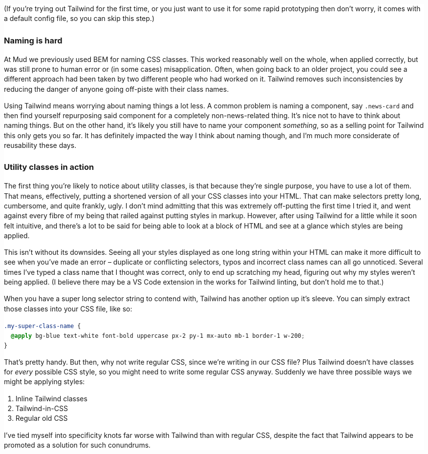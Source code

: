 (If you’re trying out Tailwind for the first time, or you just want to use it for some rapid prototyping then don’t worry, it comes with a default config file, so you can skip this step.)

### Naming is hard

At Mud we previously used BEM for naming CSS classes. This worked reasonably well on the whole, when applied correctly, but was still prone to human error or (in some cases) misapplication. Often, when going back to an older project, you could see a different approach had been taken by two different people who had worked on it. Tailwind removes such inconsistencies by reducing the danger of anyone going off-piste with their class names.

Using Tailwind means worrying about naming things a lot less. A common problem is naming a component, say `.news-card` and then find yourself repurposing said component for a completely non-news-related thing. It’s nice not to have to think about naming things. But on the other hand, it’s likely you still have to name your component _something_, so as a selling point for Tailwind this only gets you so far. It has definitely impacted the way I think about naming though, and I’m much more considerate of reusability these days.

### Utility classes in action

The first thing you’re likely to notice about utility classes, is that because they’re single purpose, you have to use a lot of them. That means, effectively, putting a shortened version of all your CSS classes into your HTML. That can make selectors pretty long, cumbersome, and quite frankly, ugly. I don’t mind admitting that this was extremely off-putting the first time I tried it, and went against every fibre of my being that railed against putting styles in markup. However, after using Tailwind for a little while it soon felt intuitive, and there’s a lot to be said for being able to look at a block of HTML and see at a glance which styles are being applied.

This isn’t without its downsides. Seeing all your styles displayed as one long string within your HTML can make it more difficult to see when you’ve made an error – duplicate or conflicting selectors, typos and incorrect class names can all go unnoticed. Several times I’ve typed a class name that I thought was correct, only to end up scratching my head, figuring out why my styles weren’t being applied. (I believe there may be a VS Code extension in the works for Tailwind linting, but don’t hold me to that.)

When you have a super long selector string to contend with, Tailwind has another option up it’s sleeve. You can simply extract those classes into your CSS file, like so:

```css
.my-super-class-name {
  @apply bg-blue text-white font-bold uppercase px-2 py-1 mx-auto mb-1 border-1 w-200;
}
```

That’s pretty handy. But then, why not write regular CSS, since we’re writing in our CSS file? Plus Tailwind doesn’t have classes for _every_ possible CSS style, so you might need to write some regular CSS anyway. Suddenly we have three possible ways we might be applying styles:

1. Inline Tailwind classes
2. Tailwind-in-CSS
3. Regular old CSS

I’ve tied myself into specificity knots far worse with Tailwind than with regular CSS, despite the fact that Tailwind appears to be promoted as a solution for such conundrums.
